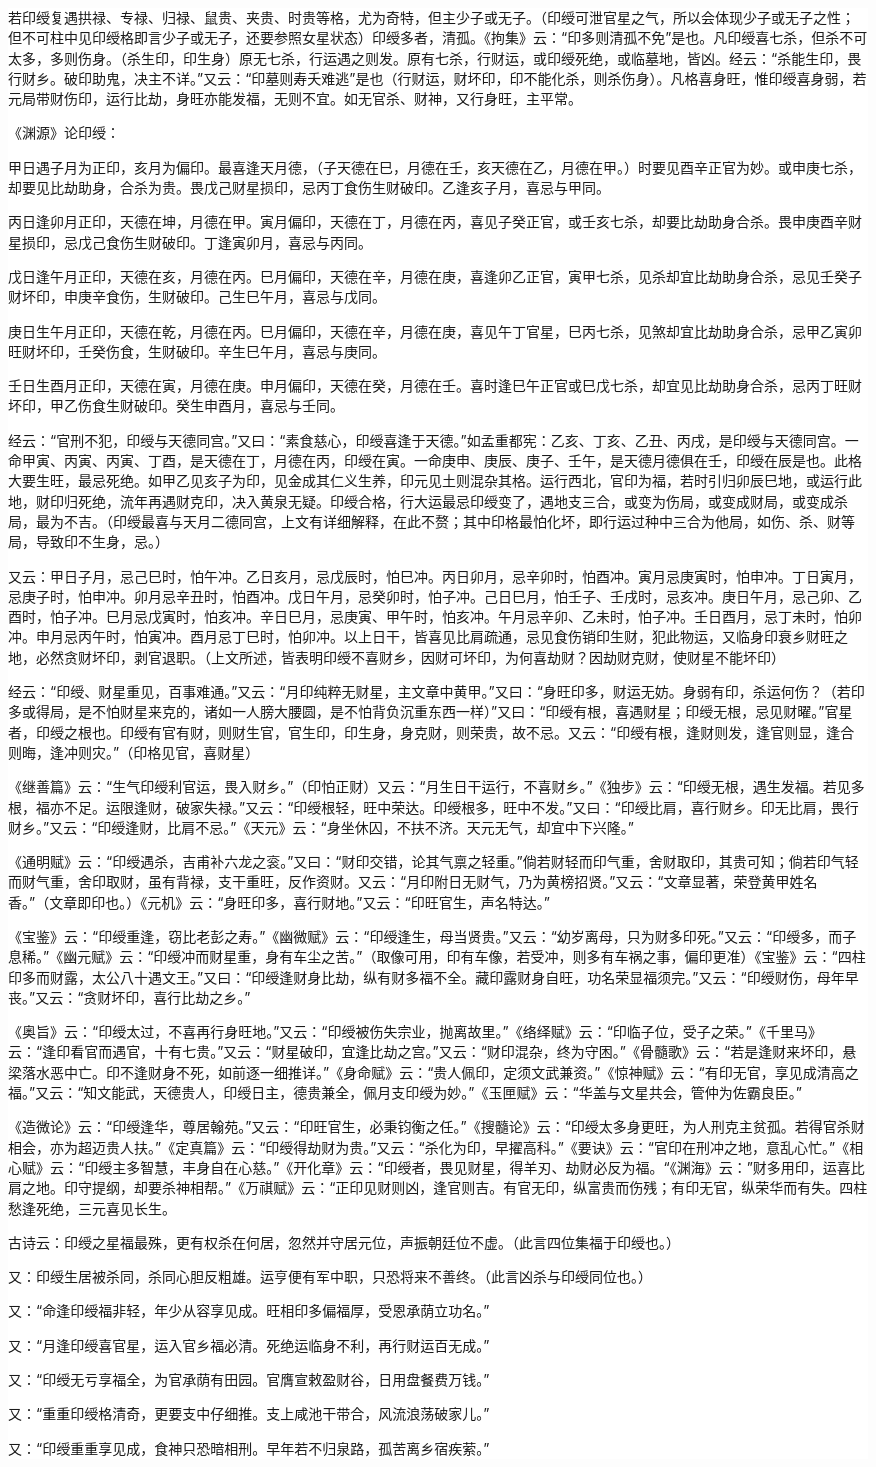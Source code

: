 若印绶复遇拱禄、专禄、归禄、鼠贵、夹贵、时贵等格，尤为奇特，但主少子或无子。（印绶可泄官星之气，所以会体现少子或无子之性；但不可柱中见印绶格即言少子或无子，还要参照女星状态）印绶多者，清孤。《拘集》云：“印多则清孤不免”是也。凡印绶喜七杀，但杀不可太多，多则伤身。（杀生印，印生身）原无七杀，行运遇之则发。原有七杀，行财运，或印绶死绝，或临墓地，皆凶。经云：“杀能生印，畏行财乡。破印助鬼，决主不详。”又云：“印墓则寿夭难逃”是也（行财运，财坏印，印不能化杀，则杀伤身）。凡格喜身旺，惟印绶喜身弱，若元局带财伤印，运行比劫，身旺亦能发福，无则不宜。如无官杀、财神，又行身旺，主平常。

《渊源》论印绶：

甲日遇子月为正印，亥月为偏印。最喜逢天月德，（子天德在巳，月德在壬，亥天德在乙，月德在甲。）时要见酉辛正官为妙。或申庚七杀，却要见比劫助身，合杀为贵。畏戊己财星损印，忌丙丁食伤生财破印。乙逢亥子月，喜忌与甲同。

丙日逢卯月正印，天德在坤，月德在甲。寅月偏印，天德在丁，月德在丙，喜见子癸正官，或壬亥七杀，却要比劫助身合杀。畏申庚酉辛财星损印，忌戊己食伤生财破印。丁逢寅卯月，喜忌与丙同。

戊日逢午月正印，天德在亥，月德在丙。巳月偏印，天德在辛，月德在庚，喜逢卯乙正官，寅甲七杀，见杀却宜比劫助身合杀，忌见壬癸子财坏印，申庚辛食伤，生财破印。己生巳午月，喜忌与戊同。

庚日生午月正印，天德在乾，月德在丙。巳月偏印，天德在辛，月德在庚，喜见午丁官星，巳丙七杀，见煞却宜比劫助身合杀，忌甲乙寅卯旺财坏印，壬癸伤食，生财破印。辛生巳午月，喜忌与庚同。

壬日生酉月正印，天德在寅，月德在庚。申月偏印，天德在癸，月德在壬。喜时逢巳午正官或巳戊七杀，却宜见比劫助身合杀，忌丙丁旺财坏印，甲乙伤食生财破印。癸生申酉月，喜忌与壬同。

经云：“官刑不犯，印绶与天德同宫。”又曰：“素食慈心，印绶喜逢于天德。”如孟重都宪：乙亥、丁亥、乙丑、丙戌，是印绶与天德同宫。一命甲寅、丙寅、丙寅、丁酉，是天德在丁，月德在丙，印绶在寅。一命庚申、庚辰、庚子、壬午，是天德月德俱在壬，印绶在辰是也。此格大要生旺，最忌死绝。如甲乙见亥子为印，见金成其仁义生养，印元见土则混杂其格。运行西北，官印为福，若时引归卯辰巳地，或运行此地，财印归死绝，流年再遇财克印，决入黄泉无疑。印绶合格，行大运最忌印绶变了，遇地支三合，或变为伤局，或变成财局，或变成杀局，最为不吉。（印绶最喜与天月二德同宫，上文有详细解释，在此不赘；其中印格最怕化坏，即行运过种中三合为他局，如伤、杀、财等局，导致印不生身，忌。）

又云：甲日子月，忌己巳时，怕午冲。乙日亥月，忌戊辰时，怕巳冲。丙日卯月，忌辛卯时，怕酉冲。寅月忌庚寅时，怕申冲。丁日寅月，忌庚子时，怕申冲。卯月忌辛丑时，怕酉冲。戊日午月，忌癸卯时，怕子冲。己日巳月，怕壬子、壬戌时，忌亥冲。庚日午月，忌己卯、乙酉时，怕子冲。巳月忌戊寅时，怕亥冲。辛日巳月，忌庚寅、甲午时，怕亥冲。午月忌辛卯、乙未时，怕子冲。壬日酉月，忌丁未时，怕卯冲。申月忌丙午时，怕寅冲。酉月忌丁巳时，怕卯冲。以上日干，皆喜见比肩疏通，忌见食伤销印生财，犯此物运，又临身印衰乡财旺之地，必然贪财坏印，剥官退职。（上文所述，皆表明印绶不喜财乡，因财可坏印，为何喜劫财？因劫财克财，使财星不能坏印）

经云：“印绶、财星重见，百事难通。”又云：“月印纯粹无财星，主文章中黄甲。”又曰：“身旺印多，财运无妨。身弱有印，杀运何伤？（若印多或得局，是不怕财星来克的，诸如一人膀大腰圆，是不怕背负沉重东西一样）”又曰：“印绶有根，喜遇财星；印绶无根，忌见财曜。”官星者，印绶之根也。印绶有官有财，则财生官，官生印，印生身，身克财，则荣贵，故不忌。又云：“印绶有根，逢财则发，逢官则显，逢合则晦，逢冲则灾。”（印格见官，喜财星）

《继善篇》云：“生气印绶利官运，畏入财乡。”（印怕正财）又云：“月生日干运行，不喜财乡。”《独步》云：“印绶无根，遇生发福。若见多根，福亦不足。运限逢财，破家失禄。”又云：“印绶根轻，旺中荣达。印绶根多，旺中不发。”又曰：“印绶比肩，喜行财乡。印无比肩，畏行财乡。”又云：“印绶逢财，比肩不忌。”《天元》云：“身坐休囚，不扶不济。天元无气，却宜中下兴隆。”

《通明赋》云：“印绶遇杀，吉甫补六龙之衮。”又曰：“财印交错，论其气禀之轻重。”倘若财轻而印气重，舍财取印，其贵可知；倘若印气轻而财气重，舍印取财，虽有背禄，支干重旺，反作资财。又云：“月印附日无财气，乃为黄榜招贤。”又云：“文章显著，荣登黄甲姓名香。”（文章即印也。）《元机》云：“身旺印多，喜行财地。”又云：“印旺官生，声名特达。”

《宝鉴》云：“印绶重逢，窃比老彭之寿。”《幽微赋》云：“印绶逢生，母当贤贵。”又云：“幼岁离母，只为财多印死。”又云：“印绶多，而子息稀。”《幽元赋》云：“印绶冲而财星重，身有车尘之苦。”（取像可用，印有车像，若受冲，则多有车祸之事，偏印更准）《宝鉴》云：“四柱印多而财露，太公八十遇文王。”又曰：“印绶逢财身比劫，纵有财多福不全。藏印露财身自旺，功名荣显福须完。”又云：“印绶财伤，母年早丧。”又云：“贪财坏印，喜行比劫之乡。”

《奥旨》云：“印绶太过，不喜再行身旺地。”又云：“印绶被伤失宗业，抛离故里。”《络绎赋》云：“印临子位，受子之荣。”《千里马》云：“逢印看官而遇官，十有七贵。”又云：“财星破印，宜逢比劫之宫。”又云：“财印混杂，终为守困。”《骨髓歌》云：“若是逢财来坏印，悬梁落水恶中亡。印不逢财身不死，如前逐一细推详。”《身命赋》云：“贵人佩印，定须文武兼资。”《惊神赋》云：“有印无官，享见成清高之福。”又云：“知文能武，天德贵人，印绶日主，德贵兼全，佩月支印绶为妙。”《玉匣赋》云：“华盖与文星共会，管仲为佐霸良臣。”

《造微论》云：“印绶逢华，尊居翰苑。”又云：“印旺官生，必秉钧衡之任。”《搜髓论》云：“印绶太多身更旺，为人刑克主贫孤。若得官杀财相会，亦为超迈贵人扶。”《定真篇》云：“印绶得劫财为贵。”又云：“杀化为印，早擢高科。”《要诀》云：“官印在刑冲之地，意乱心忙。”《相心赋》云：“印绶主多智慧，丰身自在心慈。”《开化章》云：“印绶者，畏见财星，得羊刃、劫财必反为福。“《渊海》云：”财多用印，运喜比肩之地。印守提纲，却要杀神相帮。”《万祺赋》云：“正印见财则凶，逢官则吉。有官无印，纵富贵而伤残；有印无官，纵荣华而有失。四柱愁逢死绝，三元喜见长生。

古诗云：印绶之星福最殊，更有权杀在何居，忽然并守居元位，声振朝廷位不虚。（此言四位集福于印绶也。）

又：印绶生居被杀同，杀同心胆反粗雄。运亨便有军中职，只恐将来不善终。（此言凶杀与印绶同位也。）

又：“命逢印绶福非轻，年少从容享见成。旺相印多偏福厚，受恩承荫立功名。”

又：“月逢印绶喜官星，运入官乡福必清。死绝运临身不利，再行财运百无成。”

又：“印绶无亏享福全，为官承荫有田园。官膺宣敕盈财谷，日用盘餐费万钱。”

又：“重重印绶格清奇，更要支中仔细推。支上咸池干带合，风流浪荡破家儿。”

又：“印绶重重享见成，食神只恐暗相刑。早年若不归泉路，孤苦离乡宿疾萦。”
